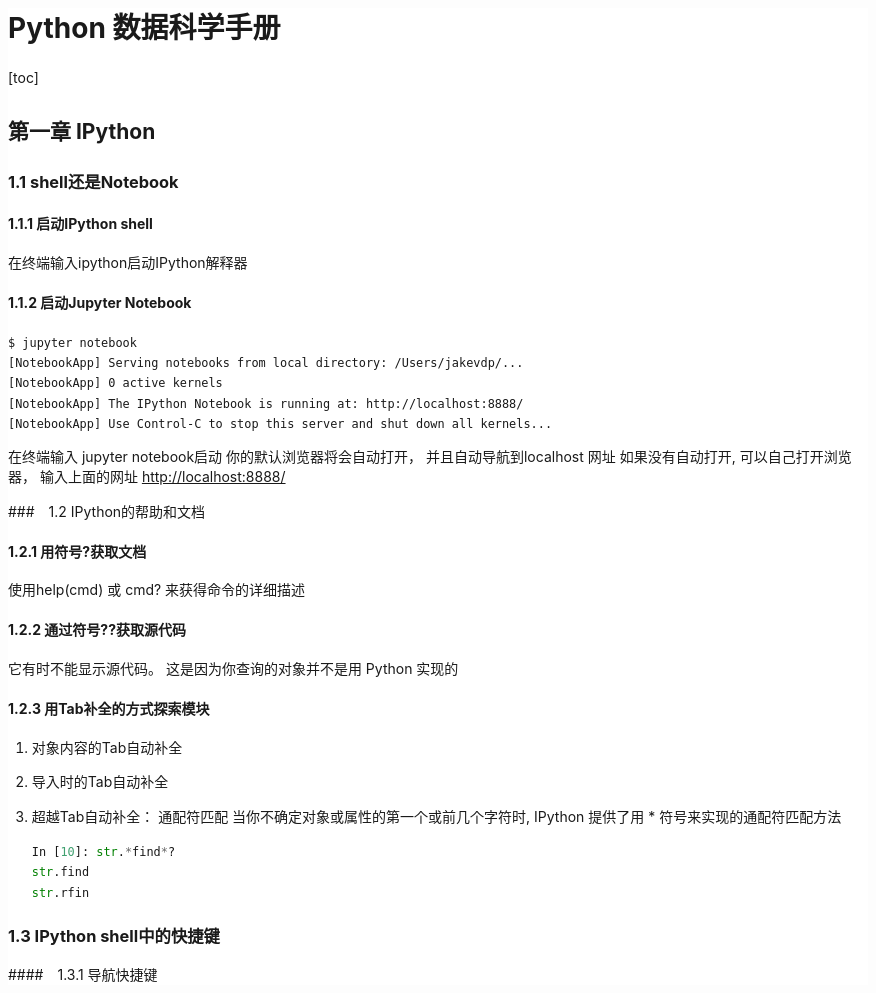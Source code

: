 # Python 数据科学手册

[toc]

## 第一章 IPython

### 1.1 shell还是Notebook

#### 1.1.1 启动IPython shell

在终端输入ipython启动IPython解释器

#### 1.1.2 启动Jupyter Notebook

```shell
$ jupyter notebook
[NotebookApp] Serving notebooks from local directory: /Users/jakevdp/...
[NotebookApp] 0 active kernels
[NotebookApp] The IPython Notebook is running at: http://localhost:8888/
[NotebookApp] Use Control-C to stop this server and shut down all kernels...
```

在终端输入 jupyter notebook启动
你的默认浏览器将会自动打开， 并且自动导航到localhost 网址
如果没有自动打开, 可以自己打开浏览器， 输入上面的网址 <http://localhost:8888/>

###　1.2 IPython的帮助和文档

#### 1.2.1 用符号?获取文档

使用help(cmd) 或 cmd? 来获得命令的详细描述

#### 1.2.2 通过符号??获取源代码

它有时不能显示源代码。 这是因为你查询的对象并不是用 Python 实现的

#### 1.2.3 用Tab补全的方式探索模块

1. 对象内容的Tab自动补全

2. 导入时的Tab自动补全

3. 超越Tab自动补全： 通配符匹配
    当你不确定对象或属性的第一个或前几个字符时, IPython 提供了用 * 符号来实现的通配符匹配方法

    ```python
    In [10]: str.*find*?
    str.find
    str.rfin
    ```

### 1.3 IPython shell中的快捷键

####　1.3.1 导航快捷键
